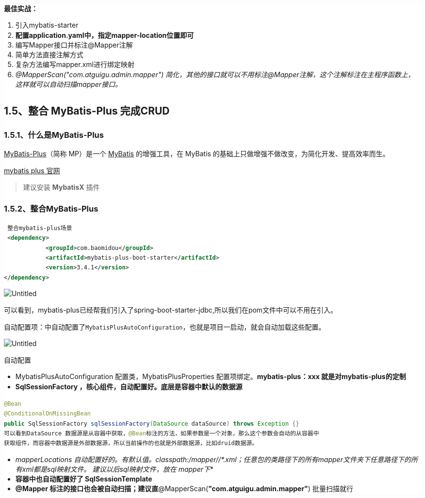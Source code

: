 **最佳实战：**

1. 引入mybatis-starter
2. **配置application.yaml中，指定mapper-location位置即可**
3. 编写Mapper接口并标注@Mapper注解
4. 简单方法直接注解方式
5. 复杂方法编写mapper.xml进行绑定映射
6. *@MapperScan("com.atguigu.admin.mapper") 简化，其他的接口就可以不用标注@Mapper注解，这个注解标注在主程序函数上，这样就可以自动扫描mapper接口。*

## 1.5、整合 MyBatis-Plus 完成CRUD

### 1.5.1、什么是MyBatis-Plus

[MyBatis-Plus](https://github.com/baomidou/mybatis-plus)（简称 MP）是一个 [MyBatis](http://www.mybatis.org/mybatis-3/) 的增强工具，在 MyBatis 的基础上只做增强不做改变，为简化开发、提高效率而生。

[mybatis plus 官网](https://baomidou.com/)

> 建议安装 **MybatisX** 插件

### 1.5.2、整合MyBatis-Plus

```xml
 整合mybatis-plus场景
 <dependency>
            <groupId>com.baomidou</groupId>
            <artifactId>mybatis-plus-boot-starter</artifactId>
            <version>3.4.1</version>
</dependency>
```

![Untitled](https://vscodepic.oss-cn-beijing.aliyuncs.com/blog/Untitled%206.png)

可以看到，mybatis-plus已经帮我们引入了spring-boot-starter-jdbc,所以我们在pom文件中可以不用在引入。

自动配置项：中自动配置了`MybatisPlusAutoConfiguration`，也就是项目一启动，就会自动加载这些配置。

![Untitled](https://vscodepic.oss-cn-beijing.aliyuncs.com/blog/Untitled%207.png)

自动配置

- MybatisPlusAutoConfiguration 配置类，MybatisPlusProperties 配置项绑定。**mybatis-plus：xxx 就是对mybatis-plus的定制**
- **SqlSessionFactory ，核心组件，自动配置好。底层是容器中默认的数据源**

```java
@Bean
@ConditionalOnMissingBean
public SqlSessionFactory sqlSessionFactory(DataSource dataSource) throws Exception {}
可以看到DataSource 数据源是从容器中获取，@Bean标注的方法，如果参数是一个对象，那么这个参数会自动的从容器中
获取组件，而容器中数据源是外部数据源，所以当前操作的也就是外部数据源，比如druid数据源。
```

- **mapperLocations 自动配置好的。有默认值。classpath*:/mapper/**/*.xml；任意包的类路径下的所有mapper文件夹下任意路径下的所有xml都是sql映射文件。 建议以后sql映射文件，放在 mapper下**
- **容器中也自动配置好了 SqlSessionTemplate**
- **@Mapper 标注的接口也会被自动扫描；建议直**@MapperScan(**"com.atguigu.admin.mapper"**) 批量扫描就行
